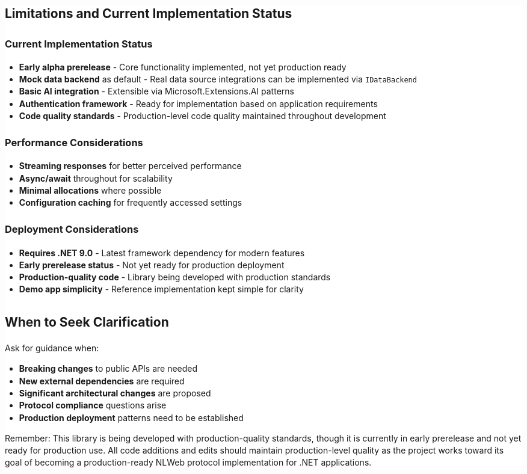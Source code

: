 ## Limitations and Current Implementation Status

### Current Implementation Status
- **Early alpha prerelease** - Core functionality implemented, not yet production ready
- **Mock data backend** as default - Real data source integrations can be implemented via `IDataBackend`
- **Basic AI integration** - Extensible via Microsoft.Extensions.AI patterns
- **Authentication framework** - Ready for implementation based on application requirements
- **Code quality standards** - Production-level code quality maintained throughout development

### Performance Considerations
- **Streaming responses** for better perceived performance
- **Async/await** throughout for scalability
- **Minimal allocations** where possible
- **Configuration caching** for frequently accessed settings

### Deployment Considerations
- **Requires .NET 9.0** - Latest framework dependency for modern features
- **Early prerelease status** - Not yet ready for production deployment
- **Production-quality code** - Library being developed with production standards
- **Demo app simplicity** - Reference implementation kept simple for clarity

## When to Seek Clarification

Ask for guidance when:
- **Breaking changes** to public APIs are needed
- **New external dependencies** are required
- **Significant architectural changes** are proposed
- **Protocol compliance** questions arise
- **Production deployment** patterns need to be established

Remember: This library is being developed with production-quality standards, though it is currently in early prerelease and not yet ready for production use. All code additions and edits should maintain production-level quality as the project works toward its goal of becoming a production-ready NLWeb protocol implementation for .NET applications.